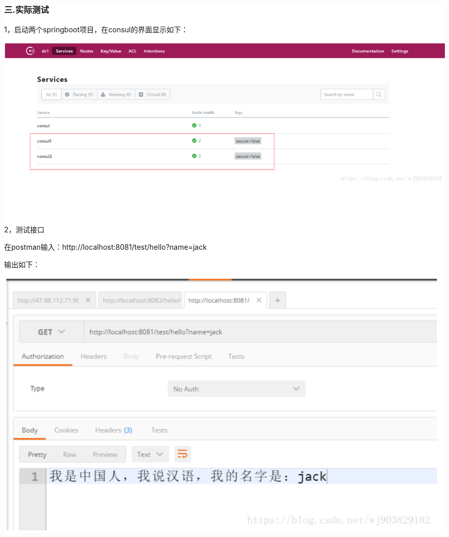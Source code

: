 ### 三.实际测试

1，启动两个springboot项目，在consul的界面显示如下：

![1558337638417](/img/posts/1558337638417.png)

  2，测试接口

   在postman输入：http://localhost:8081/test/hello?name=jack

  输出如下：

![1558337664195](/img/posts/1558337664195.png)
